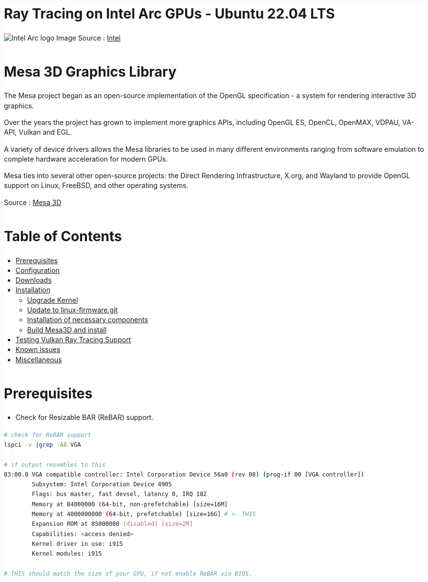 # Ray Tracing on Intel Arc GPUs - Ubuntu 22.04 LTS

![Intel Arc logo](https://www.intel.in/content/dam/www/central-libraries/us/en/images/2022-09/arc-a-series-desktops-rwd.png.rendition.intel.web.1920.1080.png)
Image Source : [Intel](https://www.intel.in/content/www/in/en/products/details/discrete-gpus/arc.html)

# Mesa 3D Graphics Library

The Mesa project began as an open-source implementation of the OpenGL specification - a system for rendering interactive 3D graphics.

Over the years the project has grown to implement more graphics APIs, including OpenGL ES, OpenCL, OpenMAX, VDPAU, VA-API, Vulkan and EGL.

A variety of device drivers allows the Mesa libraries to be used in many different environments ranging from software emulation to complete hardware acceleration for modern GPUs.

Mesa ties into several other open-source projects: the Direct Rendering Infrastructure, X.org, and Wayland to provide OpenGL support on Linux, FreeBSD, and other operating systems.

Source : [Mesa 3D](https://docs.mesa3d.org/index.html)


# Table of Contents
- [Prerequisites](#prerequisites)
- [Configuration](#configuration)
- [Downloads](#downloads)
- [Installation](#installation)
  - [Upgrade Kernel](#upgrade-kernel)
  - [Update to linux-firmware.git](#update-to-linux-firmwaregit)
  - [Installation of necessary components](#installation-of-necessary-components)
  - [Build Mesa3D and install](#build-mesa3d-and-install)
- [Testing Vulkan Ray Tracing Support](#testing-vulkan-ray-tracing-support)
- [Known issues](#known-issues)
- [Miscellaneous](#miscellaneous)

# Prerequisites

* Check for Resizable BAR (ReBAR) support.
```bash
# check for ReBAR support
lspci -v |grep -A8 VGA

# if output resembles to this
03:00.0 VGA compatible controller: Intel Corporation Device 56a0 (rev 08) (prog-if 00 [VGA controller])
        Subsystem: Intel Corporation Device 4905
        Flags: bus master, fast devsel, latency 0, IRQ 182
        Memory at 84000000 (64-bit, non-prefetchable) [size=16M]
        Memory at 4000000000 (64-bit, prefetchable) [size=16G] # <- THIS
        Expansion ROM at 85000000 [disabled] [size=2M]
        Capabilities: <access denied>
        Kernel driver in use: i915
        Kernel modules: i915

# THIS should match the size of your GPU, if not enable ReBAR via BIOS.
```
